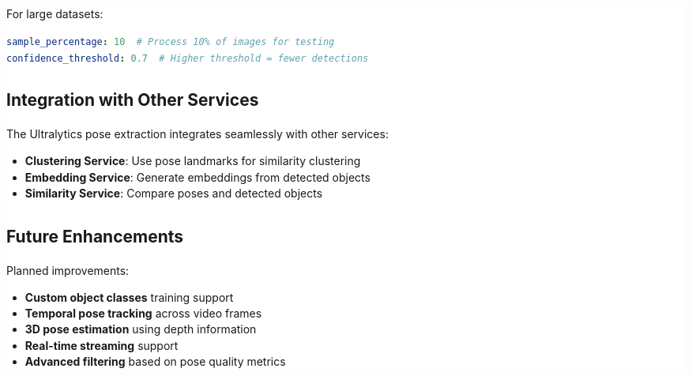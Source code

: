 For large datasets:
```yaml
sample_percentage: 10  # Process 10% of images for testing
confidence_threshold: 0.7  # Higher threshold = fewer detections
```

## Integration with Other Services

The Ultralytics pose extraction integrates seamlessly with other services:

- **Clustering Service**: Use pose landmarks for similarity clustering
- **Embedding Service**: Generate embeddings from detected objects
- **Similarity Service**: Compare poses and detected objects

## Future Enhancements

Planned improvements:
- **Custom object classes** training support
- **Temporal pose tracking** across video frames
- **3D pose estimation** using depth information
- **Real-time streaming** support
- **Advanced filtering** based on pose quality metrics 